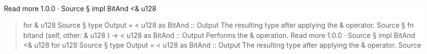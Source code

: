Read more
1.0.0
·
Source
§
impl
BitAnd
<&
u128
> for &
u128
Source
§
type
Output
= <
u128
as
BitAnd
>::
Output
The resulting type after applying the
&
operator.
Source
§
fn
bitand
(self, other: &
u128
) -> <
u128
as
BitAnd
>::
Output
Performs the
&
operation.
Read more
1.0.0
·
Source
§
impl
BitAnd
<&
u128
> for
u128
Source
§
type
Output
= <
u128
as
BitAnd
>::
Output
The resulting type after applying the
&
operator.
Source